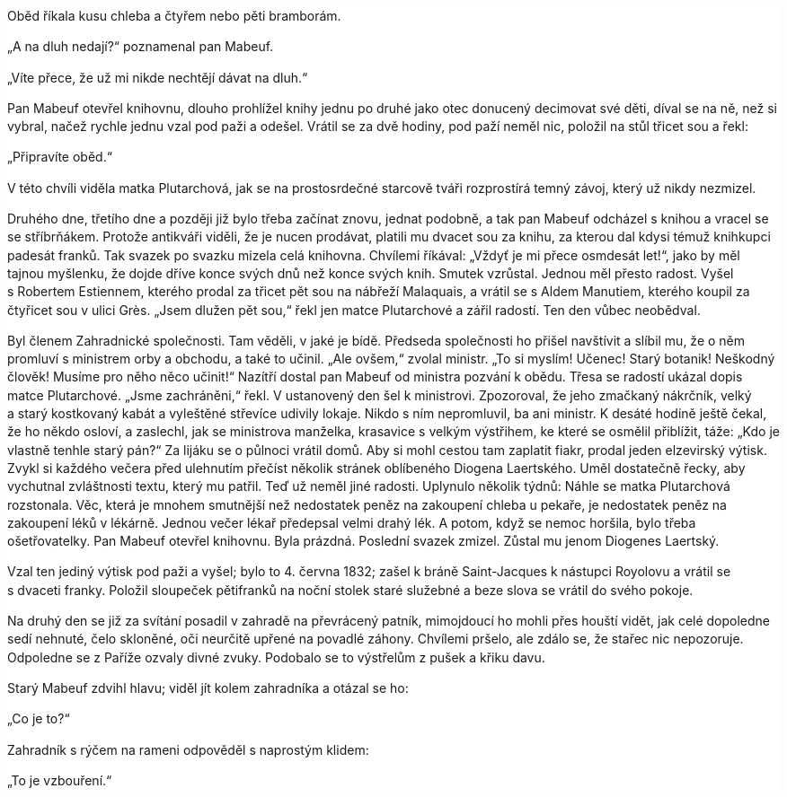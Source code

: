 Oběd říkala kusu chleba a čtyřem nebo pěti bramborám.

„A na dluh nedají?“ poznamenal pan Mabeuf.

„Víte přece, že už mi nikde nechtějí dávat na dluh.“

Pan Mabeuf otevřel knihovnu, dlouho prohlížel knihy jednu po druhé jako otec donucený decimovat své děti, díval se na ně, než si vybral, načež rychle jednu vzal pod paži a odešel. Vrátil se za dvě hodiny, pod paží neměl nic, položil na stůl třicet sou a řekl:

„Připravíte oběd.“

V této chvíli viděla matka Plutarchová, jak se na prostosrdečné starcově tváři rozprostírá temný závoj, který už nikdy nezmizel.

Druhého dne, třetího dne a později již bylo třeba začínat znovu, jednat podobně, a tak pan Mabeuf odcházel s knihou a vracel se se stříbrňákem. Protože antikváři viděli, že je nucen prodávat, platili mu dvacet sou za knihu, za kterou dal kdysi témuž knihkupci padesát franků. Tak svazek po svazku mizela celá knihovna. Chvílemi říkával: „Vždyť je mi přece osmdesát let!“, jako by měl tajnou myšlenku, že dojde dříve konce svých dnů než konce svých knih. Smutek vzrůstal. Jednou měl přesto radost. Vyšel s Robertem Estiennem, kterého prodal za třicet pět sou na nábřeží Malaquais, a vrátil se s Aldem Manu­tiem, kterého koupil za čtyřicet sou v ulici Grès. „Jsem dlužen pět sou,“ řekl jen matce Plutarchové a zářil radostí. Ten den vůbec neobědval.

Byl členem Zahradnické společnosti. Tam věděli, v jaké je bídě. Předseda společnosti ho přišel navštívit a slíbil mu, že o něm promluví s ministrem orby a obchodu, a také to učinil. „Ale ovšem,“ zvolal ministr. „To si myslím! Učenec! Starý botanik! Neškodný člověk! Musíme pro něho něco učinit!“ Nazítří dostal pan Mabeuf od ministra pozvání k obědu. Třesa se radostí ukázal dopis matce Plutarchové. „Jsme zachráněni,“ řekl. V ustanovený den šel k ministrovi. Zpozoroval, že jeho zmačkaný nákrčník, velký a starý kostkovaný kabát a vyleštěné střevíce udivily lokaje. Nikdo s ním nepromluvil, ba ani ministr. K desáté hodině ještě čekal, že ho někdo osloví, a zaslechl, jak se ministrova manželka, krasavice s velkým výstřihem, ke které se osmělil přiblížit, táže: „Kdo je vlastně tenhle starý pán?“ Za lijáku se o půlnoci vrátil domů. Aby si mohl cestou tam zaplatit fiakr, prodal jeden elzevirský výtisk. Zvykl si každého večera před ulehnutím přečíst několik stránek oblíbeného Diogena Laertského. Uměl dostatečně řecky, aby vychutnal zvláštnosti textu, který mu patřil. Teď už neměl jiné radosti. Uplynulo několik týdnů: Náhle se matka Plutarchová rozstonala. Věc, která je mnohem smutnější než nedostatek peněz na zakoupení chleba u pekaře, je nedostatek peněz na zakoupení léků v lékárně. Jednou večer lékař předepsal velmi drahý lék. A potom, když se nemoc horšila, bylo třeba ošetřovatelky. Pan Mabeuf otevřel knihovnu. Byla prázdná. Poslední svazek zmizel. Zůstal mu jenom Diogenes Laertský.

Vzal ten jediný výtisk pod paži a vyšel; bylo to 4. června 1832; zašel k bráně Saint-Jacques k nástupci Royolovu a vrátil se s dvaceti franky. Položil sloupeček pětifranků na noční stolek staré služebné a beze slova se vrátil do svého pokoje.

Na druhý den se již za svítání posadil v zahradě na převrácený patník, mimojdoucí ho mohli přes houští vidět, jak celé dopoledne sedí nehnuté, čelo skloněné, oči neurčitě upřené na povadlé záhony. Chvílemi pršelo, ale zdálo se, že stařec nic nepozoruje. Odpoledne se z Paříže ozvaly divné zvuky. Podobalo se to výstřelům z pušek a křiku davu.

Starý Mabeuf zdvihl hlavu; viděl jít kolem zahradníka a otázal se ho:

„Co je to?“

Zahradník s rýčem na rameni odpověděl s naprostým klidem:

„To je vzbouření.“
